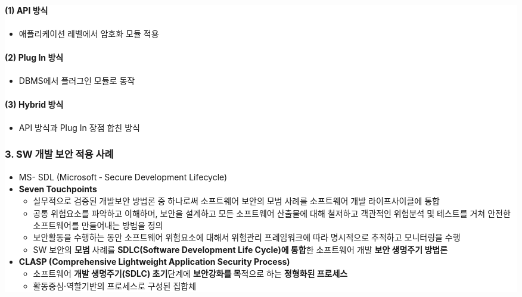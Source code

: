 #### (1) API 방식

- 애플리케이션 레벨에서 암호화 모듈 적용

#### (2) Plug In 방식

- DBMS에서 플러그인 모듈로 동작

#### (3) Hybrid 방식

- API 방식과 Plug In 장점 합친 방식



### 3.  SW 개발 보안 적용 사례

- MS- SDL (Microsoft ‐ Secure Development Lifecycle)
- **Seven Touchpoints**
  - 실무적으로 검증된 개발보안 방법론 중 하나로써 소프트웨어 보안의 모범 사례를 소프트웨어 개발 라이프사이클에 통합
  - 공통 위험요소를 파악하고 이해하며, 보안을 설계하고 모든 소프트웨어 산출물에 대해 철저하고 객관적인 위험분석 및 테스트를 거쳐 안전한 소프트웨어를 만들어내는 방법을 정의
  - 보안활동을 수행하는 동안 소프트웨어 위험요소에 대해서 위험관리 프레임워크에 따라 명시적으로 추적하고 모니터링을 수행
  - SW 보안의 **모범** 사례를 **SDLC(Software Development Life Cycle)에 통합**한 소프트웨어 개발 **보안 생명주기 방법론** 
- **CLASP (Comprehensive Lightweight Application Security Process)** 
  - 소프트웨어 **개발 생명주기(SDLC) 초기**단계에 **보안강화를 목**적으로 하는 **정형화된 프로세스**
  - 활동중심·역할기반의 프로세스로 구성된 집합체





